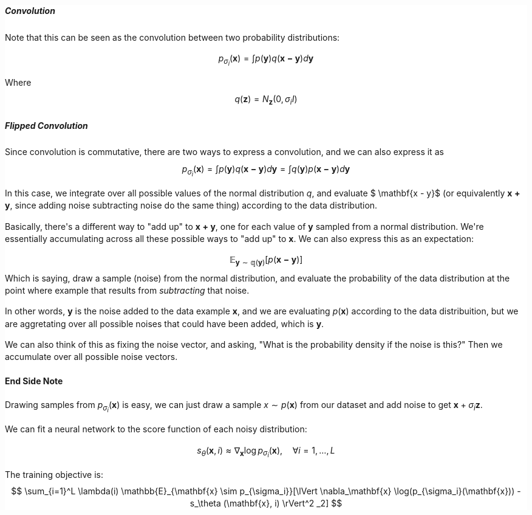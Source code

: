##### Convolution
Note that this can be seen as the convolution between two probability distributions:

$$
p_{\sigma_i}(\mathbf{x}) = \int p(\mathbf{y}) q(\mathbf{x - y}) d \mathbf{y}
$$

Where 
$$
q(\mathbf{z}) = N_\mathbf{z}(0, \sigma_i I)
$$


##### Flipped Convolution
Since convolution is commutative, there are two ways to express a convolution, and we can also express it as 
$$
p_{\sigma_i}(\mathbf{x}) = \int p(\mathbf{y}) q(\mathbf{x - y}) d \mathbf{y} = \int q(\mathbf{y}) p(\mathbf{x - y}) d \mathbf{y}
$$


In this case, we integrate over all possible values of the normal distribution $q$, and evaluate $ \mathbf{x - y}$ (or equivalently $\mathbf{x + y}$, since adding noise subtracting noise do the same thing) according to the data distribution.

Basically, there's a different way to "add up" to $\mathbf{x + y}$, one for each value of $\mathbf{y}$ sampled from a normal distribution. We're essentially accumulating across all these possible ways to "add up" to $\mathbf{x}$. We can also express this as an expectation:

$$
\mathbb{E_{\mathbf{y} \sim q(\mathbf{y})}}[p(\mathbf{x - y})]
$$
Which is saying, draw a sample (noise) from the normal distribution, and evaluate the probability of the data distribution at the point where example that results from *subtracting* that noise.

In other words, $\mathbf{y}$ is the noise added to the data example $\mathbf{x}$, and we are evaluating $p(\mathbf{x})$ according to the data distribuition, but we are aggretating over all possible noises that could have been added, which is $\mathbf{y}$.

We can also think of this as fixing the noise vector, and asking, "What is the probability density if the noise is this?" Then we accumulate over all possible noise vectors.

#### End Side Note
Drawing samples from $p_{\sigma_i}(\mathbf{x})$ is easy, we can just draw a sample $x \sim p(\mathbf{x})$ from our dataset and add noise to get $\mathbf{x} + \sigma_i \mathbf{z}$.

We can fit a neural network to the score function of each noisy distribution:

$$
s_\theta (\mathbf{x}, i) \approx \nabla_\mathbf{x} \log p_{\sigma_i}(\mathbf{x}), \quad \forall i = 1,\dots,L
$$

The training objective is:
$$
\sum_{i=1}^L \lambda(i) \mathbb{E}_{\mathbf{x} \sim p_{\sigma_i}}[\lVert \nabla_\mathbf{x} \log(p_{\sigma_i}(\mathbf{x})) - s_\theta (\mathbf{x}, i) \rVert^2 _2]
$$


[^1]: Note that datapoints are assumed to be independent, i.e., the generation of a datapoint $\mathbf{x_i}$ does not influence the generation of another datapoint $\mathbf{x_j}$.